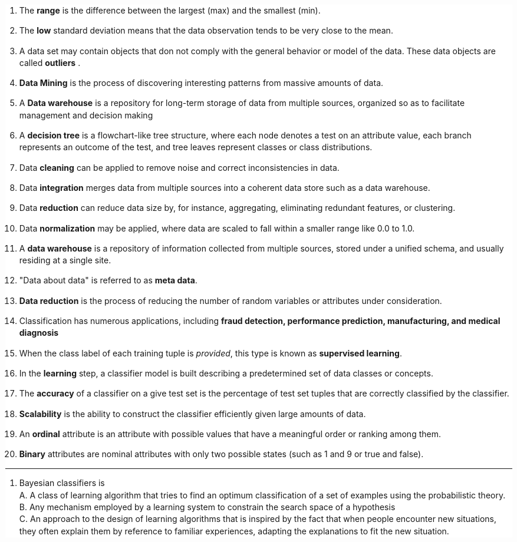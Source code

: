 1. The **range** is the difference between the largest (max) and the smallest (min).

1. The **low** standard deviation means that the data observation tends to be very close to the mean.

1. A data set may contain objects that don not comply with the general behavior or model of the data. These data objects are called **outliers** .

1. **Data Mining** is the process of discovering interesting patterns from massive amounts of data.

1. A **Data warehouse** is a repository for long-term storage of data from multiple sources, organized so as to facilitate management and decision making

1. A **decision tree** is a flowchart-like tree structure, where each node denotes a test on an attribute value, each branch represents an outcome of the test, and tree leaves represent classes or class distributions.

1. Data **cleaning** can be applied to remove noise and correct inconsistencies in data.

1. Data **integration** merges data from multiple sources into a coherent data store such as a data warehouse.

1. Data **reduction** can reduce data size by, for instance, aggregating, eliminating redundant features, or clustering.

1. Data **normalization** may be applied, where data are scaled to fall within a smaller range like 0.0 to 1.0.

1. A **data warehouse** is a repository of information collected from multiple sources, stored under a unified schema, and usually residing at a single site.

1. "Data about data" is referred to as **meta data**.

1. **Data reduction** is the process of reducing the number of random variables or attributes under consideration.

1. Classification has numerous applications, including **fraud detection, performance prediction, manufacturing, and medical diagnosis**

1. When the class label of each training tuple is _provided_, this type is known as **supervised learning**.

1. In the **learning** step, a classifier model is built describing a predetermined set of data classes or concepts.

1. The **accuracy** of a classifier on a give test set is the percentage of test set tuples that are correctly classified by the classifier.

1. **Scalability** is the ability to construct the classifier efficiently given large amounts of data.

1. An **ordinal** attribute is an attribute with possible values that have a meaningful order or ranking among them.

1. **Binary** attributes are nominal attributes with only two possible states (such as 1 and 9 or true and false).

---

1. Bayesian classifiers is  
   A. A class of learning algorithm that tries to find an optimum classification of a set of examples using the probabilistic theory.  
   B. Any mechanism employed by a learning system to constrain the search space of a hypothesis  
   C. An approach to the design of learning algorithms that is inspired by the fact that when people encounter new situations, they often explain them by reference to familiar experiences, adapting the explanations to fit the new situation.
